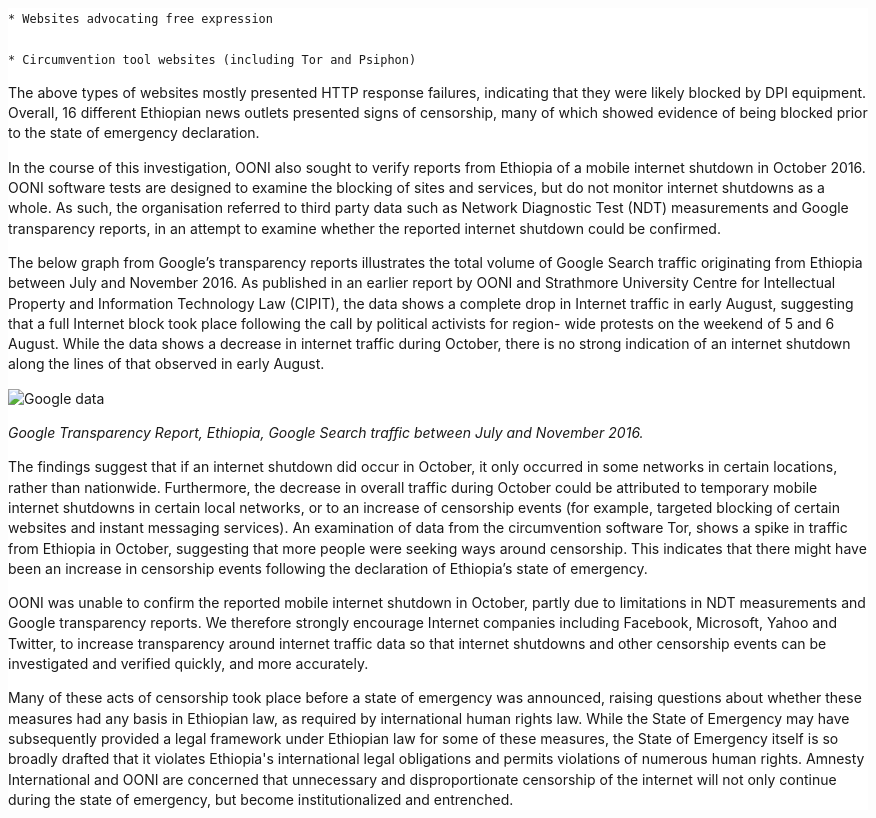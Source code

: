     * Websites advocating free expression

    * Circumvention tool websites (including Tor and Psiphon)

The above types of websites mostly presented HTTP response failures, indicating
that they were likely blocked by DPI equipment. Overall, 16 different Ethiopian
news outlets presented signs of censorship, many of which showed evidence of
being blocked prior to the state of emergency declaration.

In the course of this investigation, OONI also sought to verify reports from
Ethiopia of a mobile internet shutdown in October 2016. OONI software tests are
designed to examine the blocking of sites and services, but do not monitor
internet shutdowns as a whole. As such, the organisation referred to third party
data such as Network Diagnostic Test (NDT) measurements and Google transparency
reports, in an attempt to examine whether the reported internet shutdown could
be confirmed.

The below graph from Google’s transparency reports illustrates the total volume
of Google Search traffic originating from Ethiopia between July and November
2016. As published in an earlier report by OONI and Strathmore University Centre
for Intellectual Property and Information Technology Law (CIPIT), the data shows
a complete drop in Internet traffic in early August, suggesting that a full
Internet block took place following the call by political activists for region-
wide protests on the weekend of 5 and 6 August. While the data shows a decrease
in internet traffic during October, there is no strong indication of an internet
shutdown along the lines of that observed in early August.

![Google data](/post/ethiopia-report/et-01.png)

*Google Transparency Report, Ethiopia, Google Search traffic between July and November 2016.*

The findings suggest that if an internet shutdown did occur in October, it only
occurred in some networks in certain locations, rather than nationwide.
Furthermore, the decrease in overall traffic during October could be attributed
to temporary mobile internet shutdowns in certain local networks, or to an
increase of censorship events (for example, targeted blocking of certain
websites and instant messaging services). An examination of data from the
circumvention software Tor, shows a spike in traffic from Ethiopia in October,
suggesting that more people were seeking ways around censorship. This indicates
that there might have been an increase in censorship events following the
declaration of Ethiopia’s state of emergency.

OONI was unable to confirm the reported mobile internet shutdown in October,
partly due to limitations in NDT measurements and Google transparency reports.
We therefore strongly encourage Internet companies including Facebook,
Microsoft, Yahoo and Twitter, to increase transparency around internet traffic
data so that internet shutdowns and other censorship events can be investigated
and verified quickly, and more accurately.

Many of these acts of censorship took place before a state of emergency was
announced, raising questions about whether these measures had any basis in
Ethiopian law, as required by international human rights law. While the State of
Emergency may have subsequently provided a legal framework under Ethiopian law
for some of these measures, the State of Emergency itself is so broadly drafted
that it violates Ethiopia's international legal obligations and permits
violations of numerous human rights. Amnesty International and OONI are
concerned that unnecessary and disproportionate censorship of the internet will
not only continue during the state of emergency, but become institutionalized
and entrenched.
            